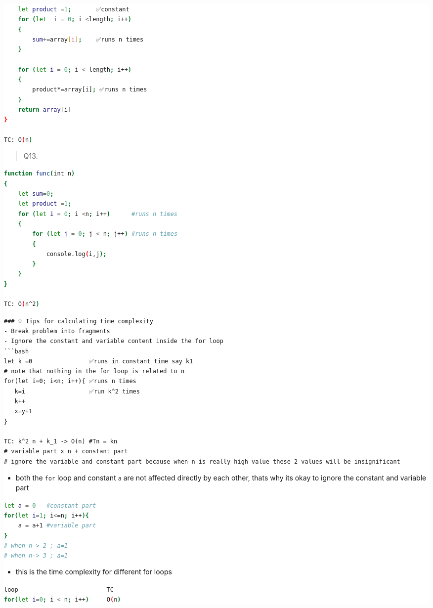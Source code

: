 ```bash 
    let product =1;       ✅constant 
    for (let  i = 0; i <length; i++)
    {
        sum+=array[i];    ✅runs n times 
    }
 
    for (let i = 0; i < length; i++)
    {
        product*=array[i]; ✅runs n times 
    }
    return array[i]
}

TC: O(n)
```
> Q13. 
```bash 
function func(int n)
{
    let sum=0;
    let product =1;
    for (let i = 0; i <n; i++)      #runs n times 
    {
        for (let j = 0; j < n; j++) #runs n times 
        {
            console.log(i,j);
        }
    }
}

TC: O(n^2)
```

```
### 💡 Tips for calculating time complexity 
- Break problem into fragments 
- Ignore the constant and variable content inside the for loop 
```bash 
let k =0                ✅runs in constant time say k1 
# note that nothing in the for loop is related to n 
for(let i=0; i<n; i++){ ✅runs n times 
   k=i                  ✅run k^2 times 
   k++
   x=y+1
}

TC: k^2 n + k_1 -> O(n) #Tn = kn 
# variable part x n + constant part 
# ignore the variable and constant part because when n is really high value these 2 values will be insignificant 
```
- both the `for` loop and constant `a` are not affected directly by each other, thats why its okay to ignore the constant and variable part
```bash 
let a = 0   #constant part 
for(let i=1; i<=n; i++){
    a = a+1 #variable part 
}
# when n-> 2 ; a=1
# when n-> 3 ; a=1
```
- this is the time complexity for different for loops 
```bash 
loop                         TC 
for(let i=0; i < n; i++)     O(n)
```